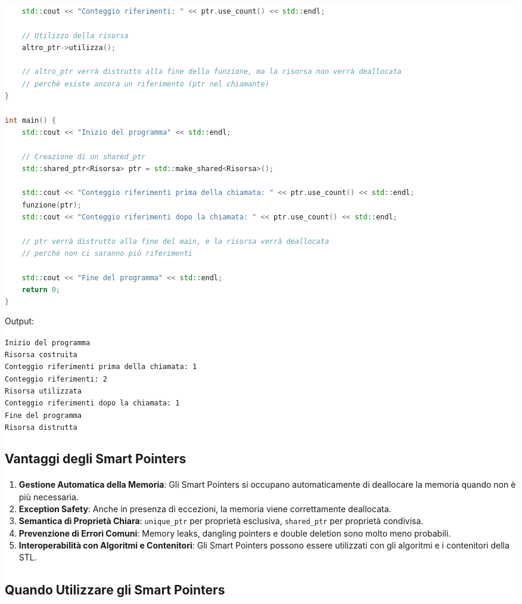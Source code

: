 ```cpp
    std::cout << "Conteggio riferimenti: " << ptr.use_count() << std::endl;
    
    // Utilizzo della risorsa
    altro_ptr->utilizza();
    
    // altro_ptr verrà distrutto alla fine della funzione, ma la risorsa non verrà deallocata
    // perché esiste ancora un riferimento (ptr nel chiamante)
}

int main() {
    std::cout << "Inizio del programma" << std::endl;
    
    // Creazione di un shared_ptr
    std::shared_ptr<Risorsa> ptr = std::make_shared<Risorsa>();
    
    std::cout << "Conteggio riferimenti prima della chiamata: " << ptr.use_count() << std::endl;
    funzione(ptr);
    std::cout << "Conteggio riferimenti dopo la chiamata: " << ptr.use_count() << std::endl;
    
    // ptr verrà distrutto alla fine del main, e la risorsa verrà deallocata
    // perché non ci saranno più riferimenti
    
    std::cout << "Fine del programma" << std::endl;
    return 0;
}
```

Output:
```
Inizio del programma
Risorsa costruita
Conteggio riferimenti prima della chiamata: 1
Conteggio riferimenti: 2
Risorsa utilizzata
Conteggio riferimenti dopo la chiamata: 1
Fine del programma
Risorsa distrutta
```

## Vantaggi degli Smart Pointers

1. **Gestione Automatica della Memoria**: Gli Smart Pointers si occupano automaticamente di deallocare la memoria quando non è più necessaria.
2. **Exception Safety**: Anche in presenza di eccezioni, la memoria viene correttamente deallocata.
3. **Semantica di Proprietà Chiara**: `unique_ptr` per proprietà esclusiva, `shared_ptr` per proprietà condivisa.
4. **Prevenzione di Errori Comuni**: Memory leaks, dangling pointers e double deletion sono molto meno probabili.
5. **Interoperabilità con Algoritmi e Contenitori**: Gli Smart Pointers possono essere utilizzati con gli algoritmi e i contenitori della STL.

## Quando Utilizzare gli Smart Pointers
